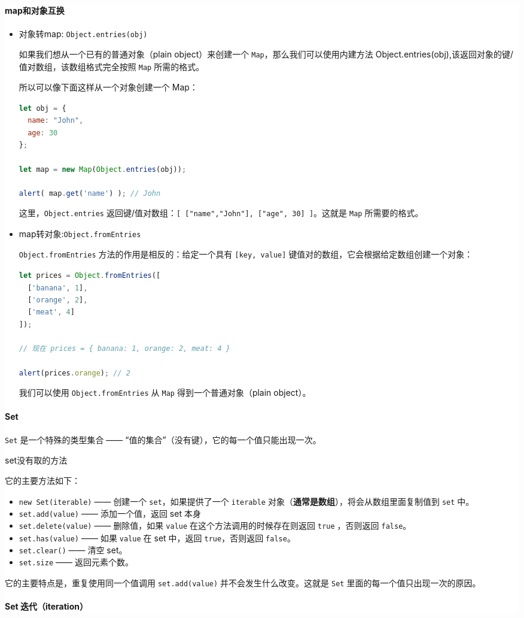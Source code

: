 #### map和对象互换

- 对象转map: `Object.entries(obj)`

  如果我们想从一个已有的普通对象（plain object）来创建一个 `Map`，那么我们可以使用内建方法  Object.entries(obj),该返回对象的键/值对数组，该数组格式完全按照 `Map` 所需的格式。

  所以可以像下面这样从一个对象创建一个 Map：

  ```javascript
  let obj = {
    name: "John",
    age: 30
  };
  
  let map = new Map(Object.entries(obj));
  
  alert( map.get('name') ); // John
  ```

  这里，`Object.entries` 返回键/值对数组：`[ ["name","John"], ["age", 30] ]`。这就是 `Map` 所需要的格式。

- map转对象:`Object.fromEntries`

  `Object.fromEntries` 方法的作用是相反的：给定一个具有 `[key, value]` 键值对的数组，它会根据给定数组创建一个对象：

  ```javascript
  let prices = Object.fromEntries([
    ['banana', 1],
    ['orange', 2],
    ['meat', 4]
  ]);
  
  // 现在 prices = { banana: 1, orange: 2, meat: 4 }
  
  alert(prices.orange); // 2
  ```

  我们可以使用 `Object.fromEntries` 从 `Map` 得到一个普通对象（plain object）。

#### Set

`Set` 是一个特殊的类型集合 —— “值的集合”（没有键），它的每一个值只能出现一次。

set没有取的方法

它的主要方法如下：

- `new Set(iterable)` —— 创建一个 `set`，如果提供了一个 `iterable` 对象（**通常是数组**），将会从数组里面复制值到 `set` 中。
- `set.add(value)` —— 添加一个值，返回 set 本身
- `set.delete(value)` —— 删除值，如果 `value` 在这个方法调用的时候存在则返回 `true` ，否则返回 `false`。
- `set.has(value)` —— 如果 `value` 在 set 中，返回 `true`，否则返回 `false`。
- `set.clear()` —— 清空 set。
- `set.size` —— 返回元素个数。

它的主要特点是，重复使用同一个值调用 `set.add(value)` 并不会发生什么改变。这就是 `Set` 里面的每一个值只出现一次的原因。

####  Set 迭代（iteration）
